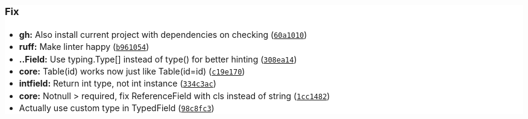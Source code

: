 ### Fix
* **gh:** Also install current project with dependencies on checking ([`60a1010`](https://github.com/trialandsuccess/TypeDAL/commit/60a101064b32cead856dd1a0d1a78a2e74c94abf))
* **ruff:** Make linter happy ([`b961054`](https://github.com/trialandsuccess/TypeDAL/commit/b9610542d199a42b527a58aaf08ddf70025abe6e))
* **..Field:** Use typing.Type[] instead of type() for better hinting ([`308ea14`](https://github.com/trialandsuccess/TypeDAL/commit/308ea14f38d4611b626c0edaf737ee53467b25b2))
* **core:** Table(id) works now just like Table(id=id) ([`c19e170`](https://github.com/trialandsuccess/TypeDAL/commit/c19e17074edfba06287402d0c52d52127fe15499))
* **intfield:** Return int type, not int instance ([`334c3ac`](https://github.com/trialandsuccess/TypeDAL/commit/334c3acd9f0e38badb742a69181e19ebf2088cb1))
* **core:** Notnull > required, fix ReferenceField with cls instead of string ([`1cc1482`](https://github.com/trialandsuccess/TypeDAL/commit/1cc148209572ce1d457bfde51f86c9167b2da904))
* Actually use custom type in TypedField ([`98c8fc3`](https://github.com/trialandsuccess/TypeDAL/commit/98c8fc30c311136b4804ed3211884b70dd7a98af))
